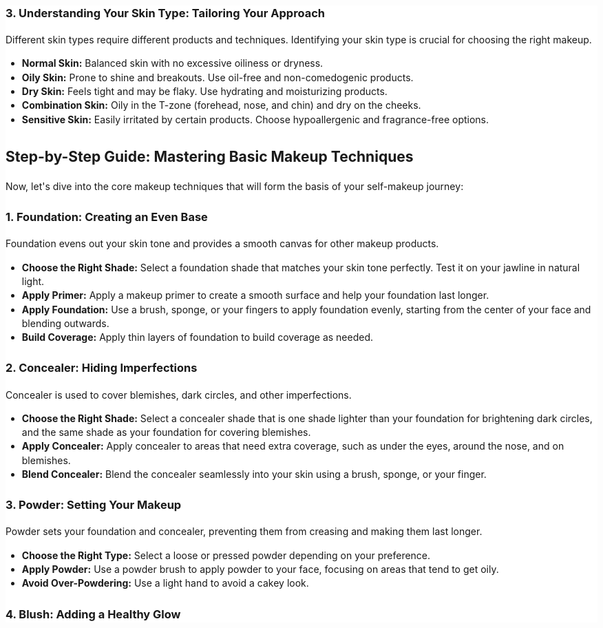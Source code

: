 ### 3. Understanding Your Skin Type: Tailoring Your Approach

Different skin types require different products and techniques. Identifying your skin type is crucial for choosing the right makeup.

*   **Normal Skin:** Balanced skin with no excessive oiliness or dryness.
*   **Oily Skin:** Prone to shine and breakouts. Use oil-free and non-comedogenic products.
*   **Dry Skin:** Feels tight and may be flaky. Use hydrating and moisturizing products.
*   **Combination Skin:** Oily in the T-zone (forehead, nose, and chin) and dry on the cheeks.
*   **Sensitive Skin:** Easily irritated by certain products. Choose hypoallergenic and fragrance-free options.

## Step-by-Step Guide: Mastering Basic Makeup Techniques

Now, let's dive into the core makeup techniques that will form the basis of your self-makeup journey:

### 1. Foundation: Creating an Even Base

Foundation evens out your skin tone and provides a smooth canvas for other makeup products.

*   **Choose the Right Shade:** Select a foundation shade that matches your skin tone perfectly. Test it on your jawline in natural light.
*   **Apply Primer:** Apply a makeup primer to create a smooth surface and help your foundation last longer.
*   **Apply Foundation:** Use a brush, sponge, or your fingers to apply foundation evenly, starting from the center of your face and blending outwards.
*   **Build Coverage:** Apply thin layers of foundation to build coverage as needed.

### 2. Concealer: Hiding Imperfections

Concealer is used to cover blemishes, dark circles, and other imperfections.

*   **Choose the Right Shade:** Select a concealer shade that is one shade lighter than your foundation for brightening dark circles, and the same shade as your foundation for covering blemishes.
*   **Apply Concealer:** Apply concealer to areas that need extra coverage, such as under the eyes, around the nose, and on blemishes.
*   **Blend Concealer:** Blend the concealer seamlessly into your skin using a brush, sponge, or your finger.

### 3. Powder: Setting Your Makeup

Powder sets your foundation and concealer, preventing them from creasing and making them last longer.

*   **Choose the Right Type:** Select a loose or pressed powder depending on your preference.
*   **Apply Powder:** Use a powder brush to apply powder to your face, focusing on areas that tend to get oily.
*   **Avoid Over-Powdering:** Use a light hand to avoid a cakey look.

### 4. Blush: Adding a Healthy Glow
